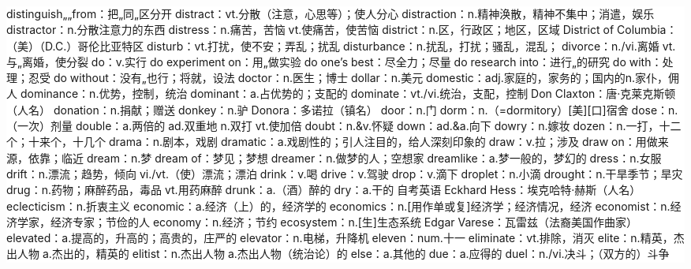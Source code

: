 distinguish„„from：把„同„区分开
distract：vt.分散（注意，心思等）；使人分心
distraction：n.精神涣散，精神不集中；消遣，娱乐
distractor：n.分散注意力的东西
distress：n.痛苦，苦恼 vt.使痛苦，使苦恼
district：n.区，行政区；地区，区域
District of Columbia：（美）（D.C.）哥伦比亚特区
disturb：vt.打扰，使不安；弄乱；扰乱
disturbance：n.扰乱，打扰；骚乱，混乱；
divorce：n./vi.离婚 vt.与„离婚，使分裂
do：v.实行
do experiment on：用„做实验
do one’s best：尽全力；尽量
do research into：进行„的研究
do with：处理；忍受
do without：没有„也行；将就，设法
doctor：n.医生；博士
dollar：n.美元
domestic：adj.家庭的，家务的；国内的n.家仆，佣人
dominance：n.优势，控制，统治
dominant：a.占优势的；支配的 dominate：vt./vi.统治，支配，控制
Don Claxton：唐·克莱克斯顿（人名）
donation：n.捐献；赠送
donkey：n.驴
Donora：多诺拉（镇名）
door：n.门
dorm：n.（=dormitory）[美][口]宿舍
dose：n.（一次）剂量
double：a.两倍的 ad.双重地 n.双打 vt.使加倍
doubt：n.&v.怀疑
down：ad.&a.向下
dowry：n.嫁妆
dozen：n.一打，十二个；十来个，十几个
drama：n.剧本，戏剧
dramatic：a.戏剧性的；引人注目的，给人深刻印象的 draw：v.拉；涉及
draw on：用做来源，依靠；临近
dream：n.梦
dream of：梦见；梦想
dreamer：n.做梦的人；空想家
dreamlike：a.梦一般的，梦幻的 dress：n.女服
drift：n.漂流；趋势，倾向 vi./vt.（使）漂流；漂泊
drink：v.喝
drive：v.驾驶
drop：v.滴下
droplet：n.小滴
drought：n.干旱季节；旱灾
drug：n.药物；麻醉药品，毒品 vt.用药麻醉
drunk：a.（酒）醉的 dry：a.干的 自考英语
Eckhard Hess：埃克哈特·赫斯（人名）
eclecticism：n.折衷主义
economic：a.经济（上）的，经济学的 economics：n.[用作单或复]经济学；经济情况，经济
economist：n.经济学家，经济专家；节俭的人
economy：n.经济；节约
ecosystem：n.[生]生态系统
Edgar Varese：瓦雷兹（法裔美国作曲家）
elevated：a.提高的，升高的；高贵的，庄严的
elevator：n.电梯，升降机
eleven：num.十一
eliminate：vt.排除，消灭
elite：n.精英，杰出人物 a.杰出的，精英的
elitist：n.杰出人物 a.杰出人物（统治论）的
else：a.其他的
due：a.应得的
duel：n./vi.决斗；（双方的）斗争